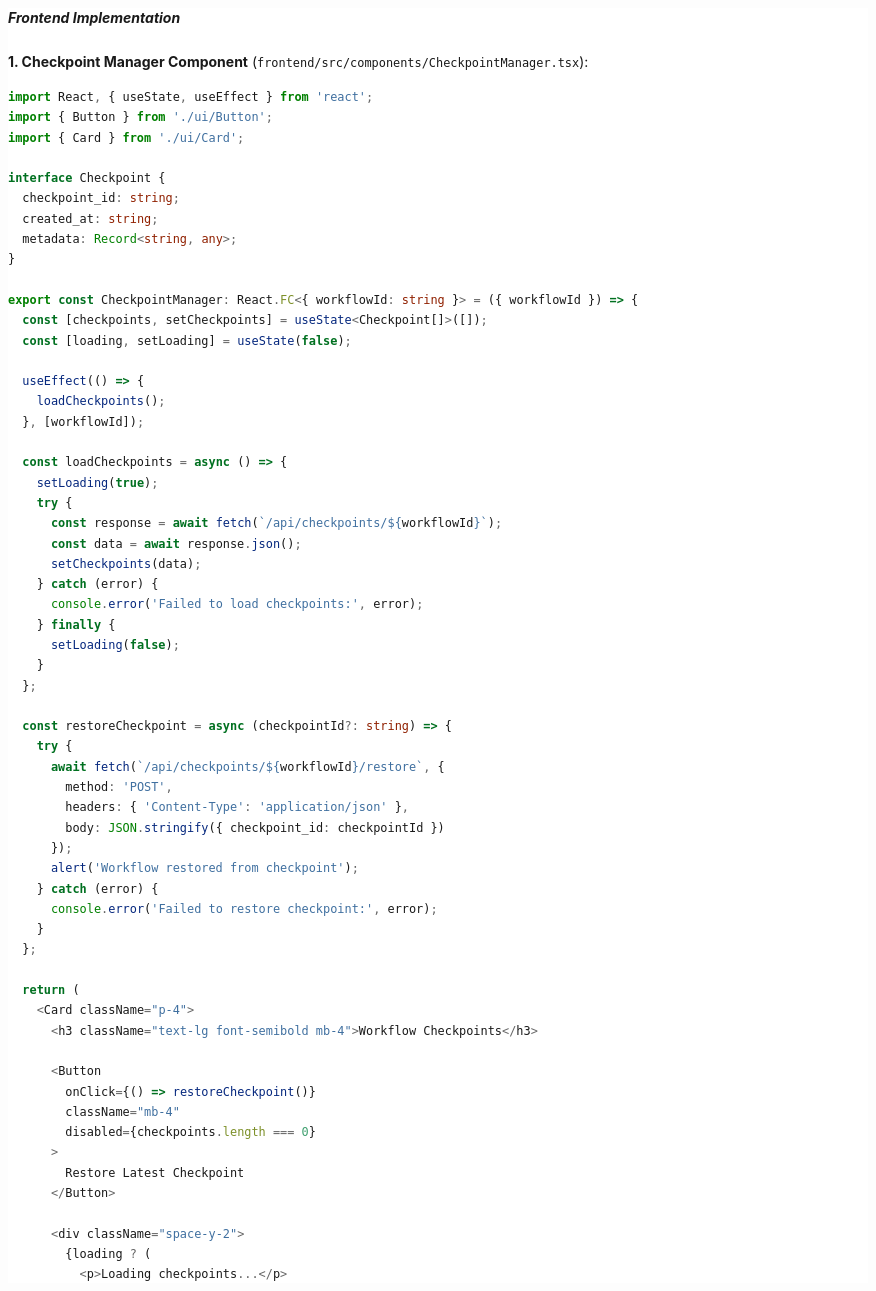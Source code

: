 ##### Frontend Implementation

**1. Checkpoint Manager Component** (`frontend/src/components/CheckpointManager.tsx`):

```typescript
import React, { useState, useEffect } from 'react';
import { Button } from './ui/Button';
import { Card } from './ui/Card';

interface Checkpoint {
  checkpoint_id: string;
  created_at: string;
  metadata: Record<string, any>;
}

export const CheckpointManager: React.FC<{ workflowId: string }> = ({ workflowId }) => {
  const [checkpoints, setCheckpoints] = useState<Checkpoint[]>([]);
  const [loading, setLoading] = useState(false);

  useEffect(() => {
    loadCheckpoints();
  }, [workflowId]);

  const loadCheckpoints = async () => {
    setLoading(true);
    try {
      const response = await fetch(`/api/checkpoints/${workflowId}`);
      const data = await response.json();
      setCheckpoints(data);
    } catch (error) {
      console.error('Failed to load checkpoints:', error);
    } finally {
      setLoading(false);
    }
  };

  const restoreCheckpoint = async (checkpointId?: string) => {
    try {
      await fetch(`/api/checkpoints/${workflowId}/restore`, {
        method: 'POST',
        headers: { 'Content-Type': 'application/json' },
        body: JSON.stringify({ checkpoint_id: checkpointId })
      });
      alert('Workflow restored from checkpoint');
    } catch (error) {
      console.error('Failed to restore checkpoint:', error);
    }
  };

  return (
    <Card className="p-4">
      <h3 className="text-lg font-semibold mb-4">Workflow Checkpoints</h3>
      
      <Button 
        onClick={() => restoreCheckpoint()} 
        className="mb-4"
        disabled={checkpoints.length === 0}
      >
        Restore Latest Checkpoint
      </Button>

      <div className="space-y-2">
        {loading ? (
          <p>Loading checkpoints...</p>
```